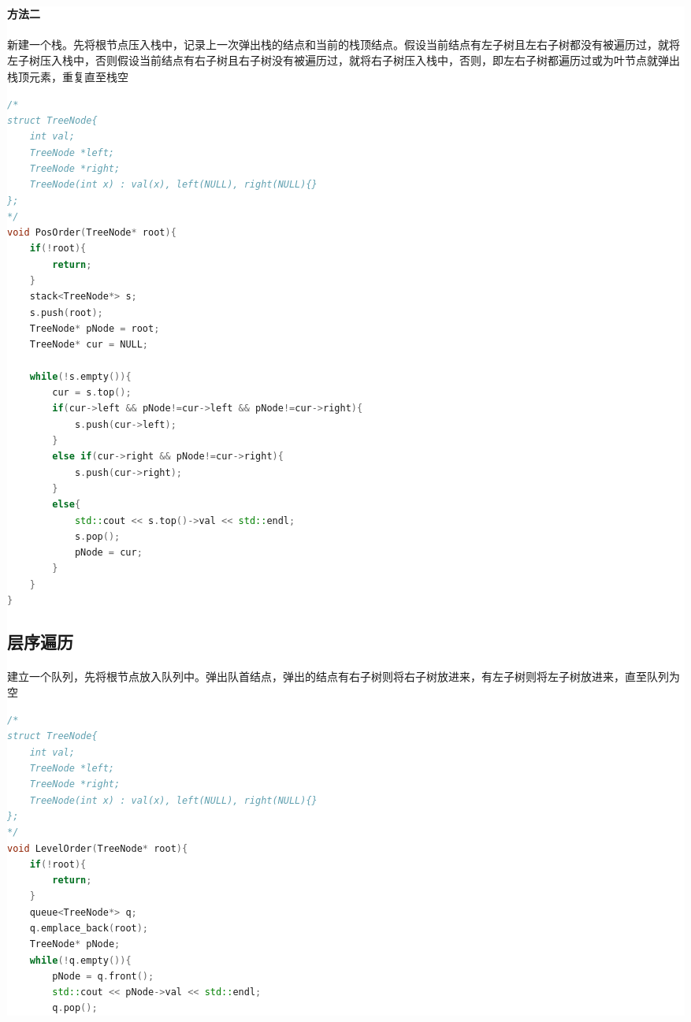 
#### 方法二

新建一个栈。先将根节点压入栈中，记录上一次弹出栈的结点和当前的栈顶结点。假设当前结点有左子树且左右子树都没有被遍历过，就将左子树压入栈中，否则假设当前结点有右子树且右子树没有被遍历过，就将右子树压入栈中，否则，即左右子树都遍历过或为叶节点就弹出栈顶元素，重复直至栈空

```C++
/*
struct TreeNode{
    int val;
    TreeNode *left;
    TreeNode *right;
    TreeNode(int x) : val(x), left(NULL), right(NULL){}
};
*/
void PosOrder(TreeNode* root){
    if(!root){
        return;
    }
    stack<TreeNode*> s;
    s.push(root);
    TreeNode* pNode = root;
    TreeNode* cur = NULL;

    while(!s.empty()){
        cur = s.top();
        if(cur->left && pNode!=cur->left && pNode!=cur->right){
            s.push(cur->left);
        }
        else if(cur->right && pNode!=cur->right){
            s.push(cur->right);
        }
        else{
            std::cout << s.top()->val << std::endl;
            s.pop();
            pNode = cur;
        }
    }
}
```

## 层序遍历

建立一个队列，先将根节点放入队列中。弹出队首结点，弹出的结点有右子树则将右子树放进来，有左子树则将左子树放进来，直至队列为空

```C++
/*
struct TreeNode{
    int val;
    TreeNode *left;
    TreeNode *right;
    TreeNode(int x) : val(x), left(NULL), right(NULL){}
};
*/
void LevelOrder(TreeNode* root){
    if(!root){
        return;
    }
    queue<TreeNode*> q;
    q.emplace_back(root);
    TreeNode* pNode;
    while(!q.empty()){
        pNode = q.front();
        std::cout << pNode->val << std::endl;
        q.pop();
```
